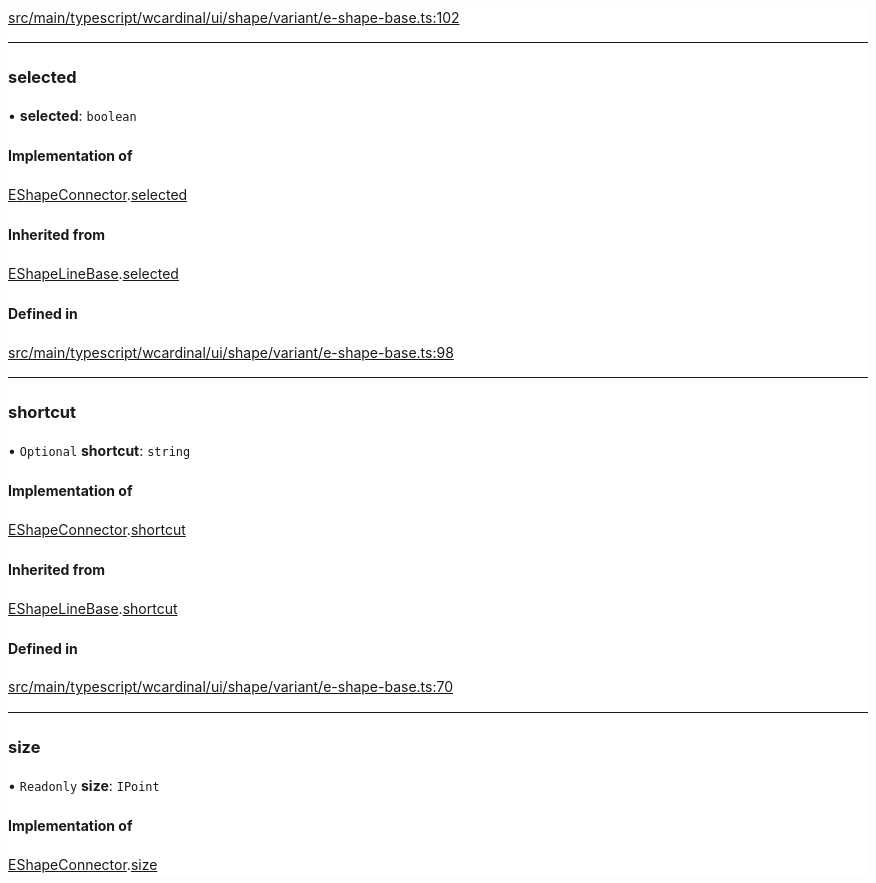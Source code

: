 [src/main/typescript/wcardinal/ui/shape/variant/e-shape-base.ts:102](https://github.com/winter-cardinal/winter-cardinal-ui/blob/v0.154.0/src/main/typescript/wcardinal/ui/shape/variant/e-shape-base.ts#L102)

___

### selected

• **selected**: `boolean`

#### Implementation of

[EShapeConnector](../interfaces/EShapeConnector.md).[selected](../interfaces/EShapeConnector.md#selected)

#### Inherited from

[EShapeLineBase](EShapeLineBase.md).[selected](EShapeLineBase.md#selected)

#### Defined in

[src/main/typescript/wcardinal/ui/shape/variant/e-shape-base.ts:98](https://github.com/winter-cardinal/winter-cardinal-ui/blob/v0.154.0/src/main/typescript/wcardinal/ui/shape/variant/e-shape-base.ts#L98)

___

### shortcut

• `Optional` **shortcut**: `string`

#### Implementation of

[EShapeConnector](../interfaces/EShapeConnector.md).[shortcut](../interfaces/EShapeConnector.md#shortcut)

#### Inherited from

[EShapeLineBase](EShapeLineBase.md).[shortcut](EShapeLineBase.md#shortcut)

#### Defined in

[src/main/typescript/wcardinal/ui/shape/variant/e-shape-base.ts:70](https://github.com/winter-cardinal/winter-cardinal-ui/blob/v0.154.0/src/main/typescript/wcardinal/ui/shape/variant/e-shape-base.ts#L70)

___

### size

• `Readonly` **size**: `IPoint`

#### Implementation of

[EShapeConnector](../interfaces/EShapeConnector.md).[size](../interfaces/EShapeConnector.md#size)
